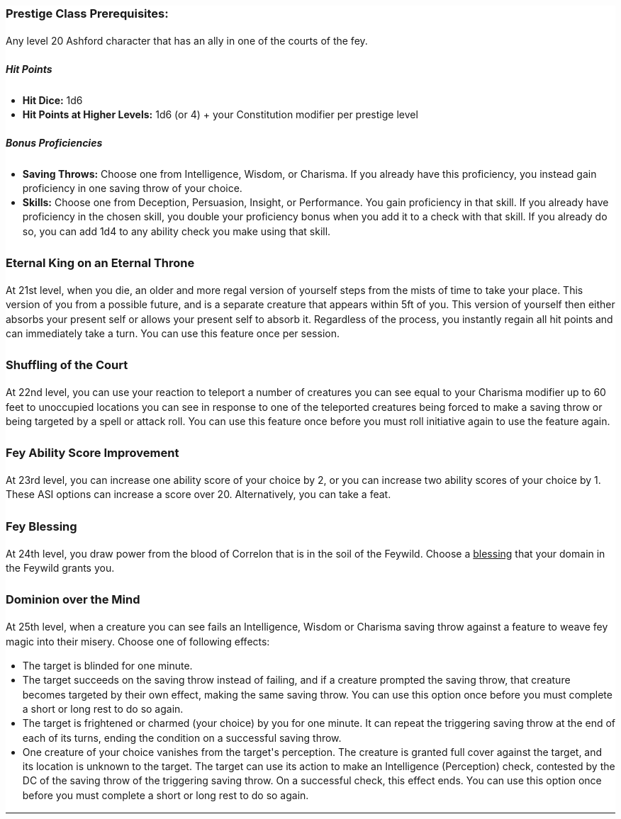 ### Prestige Class Prerequisites:					
Any level 20 Ashford character that has an ally in one of the courts of the fey.

##### Hit Points
- **Hit Dice:** 1d6	
- **Hit Points at Higher Levels:** 1d6 (or 4) + your Constitution modifier per prestige level

##### Bonus Proficiencies
- **Saving Throws:** Choose one from Intelligence, Wisdom, or Charisma. If you already have this proficiency, you instead gain proficiency in one saving throw of your choice.
- **Skills:** Choose one from Deception, Persuasion, Insight, or Performance. You gain proficiency in that skill. If you already have proficiency in the chosen skill, you double your proficiency bonus when you add it to a check with that skill. If you already do so, you can add 1d4 to any ability check you make using that skill.

### Eternal King on an Eternal Throne
At 21st level, when you die, an older and more regal version of yourself steps from the mists of time to take your place. This version of you from a possible future, and is a separate creature that appears within 5ft of you. This version of yourself then either absorbs your present self or allows your present self to absorb it. Regardless of the process, you instantly regain all hit points and can immediately take a turn. You can use this feature once per session.

### Shuffling of the Court
At 22nd level, you can use your reaction to teleport a number of creatures you can see equal to your Charisma modifier up to 60 feet to unoccupied locations you can see in response to one of the teleported creatures being forced to make a saving throw or being targeted by a spell or attack roll. You can use this feature once before you must roll initiative again to use the feature again.

### Fey Ability Score Improvement					
At 23rd level, you can increase one ability score of your choice by 2, or you can increase two ability scores of your choice by 1. These ASI options can increase a score over 20.
Alternatively, you can take a feat.	

### Fey Blessing					
At 24th level, you draw power from the blood of Correlon that is in the soil of the Feywild. Choose a [blessing](blessings.md) that your domain in the Feywild grants you.

### Dominion over the Mind
At 25th level, when a creature you can see fails an Intelligence, Wisdom or Charisma saving throw against a feature to weave fey magic into their misery. Choose one of following effects:
- The target is blinded for one minute.
- The target succeeds on the saving throw instead of failing, and if a creature prompted the saving throw, that creature becomes targeted by their own effect, making the same saving throw. You can use this option once before you must complete a short or long rest to do so again.
- The target is frightened or charmed (your choice) by you for one minute. It can repeat the triggering saving throw at the end of each of its turns, ending the condition on a successful saving throw.
- One creature of your choice vanishes from the target's perception. The creature is granted full cover against the target, and its location is unknown to the target. The target can use its action to make an Intelligence (Perception) check, contested by the DC of the saving throw of the triggering saving throw. On a successful check, this effect ends. You can use this option once before you must complete a short or long rest to do so again.
____
